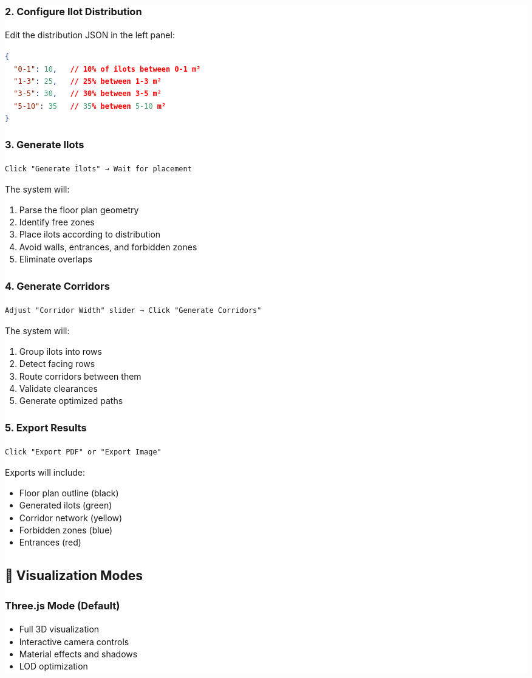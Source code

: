 ### 2. Configure Ilot Distribution

Edit the distribution JSON in the left panel:

```json
{
  "0-1": 10,   // 10% of ilots between 0-1 m²
  "1-3": 25,   // 25% between 1-3 m²
  "3-5": 30,   // 30% between 3-5 m²
  "5-10": 35   // 35% between 5-10 m²
}
```

### 3. Generate Ilots

```
Click "Generate Îlots" → Wait for placement
```

The system will:
1. Parse the floor plan geometry
2. Identify free zones
3. Place ilots according to distribution
4. Avoid walls, entrances, and forbidden zones
5. Eliminate overlaps

### 4. Generate Corridors

```
Adjust "Corridor Width" slider → Click "Generate Corridors"
```

The system will:
1. Group ilots into rows
2. Detect facing rows
3. Route corridors between them
4. Validate clearances
5. Generate optimized paths

### 5. Export Results

```
Click "Export PDF" or "Export Image"
```

Exports will include:
- Floor plan outline (black)
- Generated ilots (green)
- Corridor network (yellow)
- Forbidden zones (blue)
- Entrances (red)

## 🎨 Visualization Modes

### Three.js Mode (Default)
- Full 3D visualization
- Interactive camera controls
- Material effects and shadows
- LOD optimization
